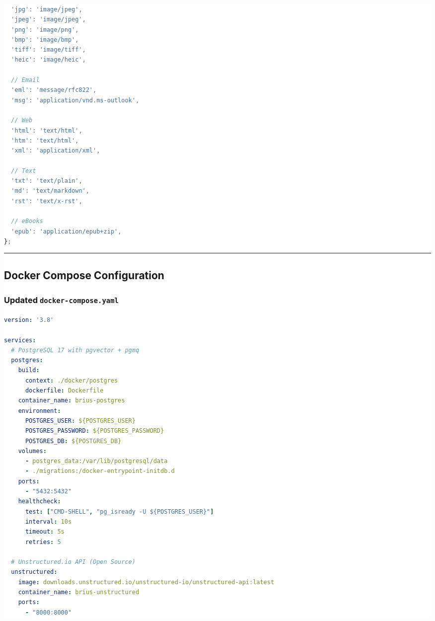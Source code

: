 ```typescript
  'jpg': 'image/jpeg',
  'jpeg': 'image/jpeg',
  'png': 'image/png',
  'bmp': 'image/bmp',
  'tiff': 'image/tiff',
  'heic': 'image/heic',
  
  // Email
  'eml': 'message/rfc822',
  'msg': 'application/vnd.ms-outlook',
  
  // Web
  'html': 'text/html',
  'htm': 'text/html',
  'xml': 'application/xml',
  
  // Text
  'txt': 'text/plain',
  'md': 'text/markdown',
  'rst': 'text/x-rst',
  
  // eBooks
  'epub': 'application/epub+zip',
};
```

---

## Docker Compose Configuration

### Updated `docker-compose.yaml`

```yaml
version: '3.8'

services:
  # PostgreSQL 17 with pgvector + pgmq
  postgres:
    build:
      context: ./docker/postgres
      dockerfile: Dockerfile
    container_name: brius-postgres
    environment:
      POSTGRES_USER: ${POSTGRES_USER}
      POSTGRES_PASSWORD: ${POSTGRES_PASSWORD}
      POSTGRES_DB: ${POSTGRES_DB}
    volumes:
      - postgres_data:/var/lib/postgresql/data
      - ./migrations:/docker-entrypoint-initdb.d
    ports:
      - "5432:5432"
    healthcheck:
      test: ["CMD-SHELL", "pg_isready -U ${POSTGRES_USER}"]
      interval: 10s
      timeout: 5s
      retries: 5

  # Unstructured.io API (Open Source)
  unstructured:
    image: downloads.unstructured.io/unstructured-io/unstructured-api:latest
    container_name: brius-unstructured
    ports:
      - "8000:8000"
```